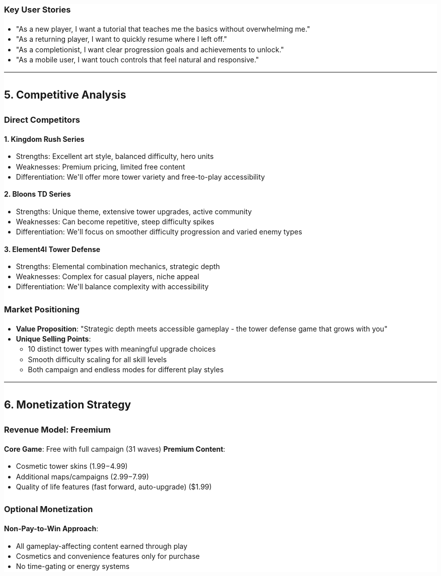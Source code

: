 ### Key User Stories
- "As a new player, I want a tutorial that teaches me the basics without overwhelming me."
- "As a returning player, I want to quickly resume where I left off."
- "As a completionist, I want clear progression goals and achievements to unlock."
- "As a mobile user, I want touch controls that feel natural and responsive."

---

## 5. Competitive Analysis

### Direct Competitors
**1. Kingdom Rush Series**
- Strengths: Excellent art style, balanced difficulty, hero units
- Weaknesses: Premium pricing, limited free content
- Differentiation: We'll offer more tower variety and free-to-play accessibility

**2. Bloons TD Series**
- Strengths: Unique theme, extensive tower upgrades, active community
- Weaknesses: Can become repetitive, steep difficulty spikes
- Differentiation: We'll focus on smoother difficulty progression and varied enemy types

**3. Element4l Tower Defense**
- Strengths: Elemental combination mechanics, strategic depth
- Weaknesses: Complex for casual players, niche appeal
- Differentiation: We'll balance complexity with accessibility

### Market Positioning
- **Value Proposition**: "Strategic depth meets accessible gameplay - the tower defense game that grows with you"
- **Unique Selling Points**: 
  - 10 distinct tower types with meaningful upgrade choices
  - Smooth difficulty scaling for all skill levels
  - Both campaign and endless modes for different play styles

---

## 6. Monetization Strategy

### Revenue Model: Freemium
**Core Game**: Free with full campaign (31 waves)
**Premium Content**:
- Cosmetic tower skins ($1.99-$4.99)
- Additional maps/campaigns ($2.99-$7.99)
- Quality of life features (fast forward, auto-upgrade) ($1.99)

### Optional Monetization
**Non-Pay-to-Win Approach**:
- All gameplay-affecting content earned through play
- Cosmetics and convenience features only for purchase
- No time-gating or energy systems
